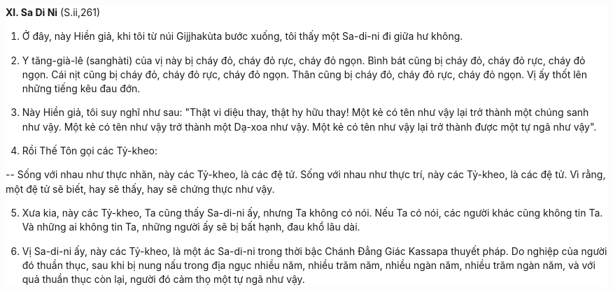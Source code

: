 **XI. Sa Di Ni** (S.ii,261)

1) Ở đây, này Hiền giả, khi tôi từ núi Gijjhakùta bước xuống, tôi thấy một Sa-di-ni đi giữa hư không.

2) Y tăng-già-lê (sanghàti) của vị này bị cháy đỏ, cháy đỏ rực, cháy đỏ ngọn. Bình bát cũng bị cháy đỏ, cháy đỏ rực, cháy đỏ ngọn. Cái nịt cũng bị cháy đỏ, cháy đỏ rực, cháy đỏ ngọn. Thân cũng bị cháy đỏ, cháy đỏ rực, cháy đỏ ngọn. Vị ấy thốt lên những tiếng kêu đau đớn.

3) Này Hiền giả, tôi suy nghĩ như sau: "Thật vi diệu thay, thật hy hữu thay! Một kẻ có tên như vậy lại trở thành một chúng sanh như vậy. Một kẻ có tên như vậy trở thành một Dạ-xoa như vậy. Một kẻ có tên như vậy lại trở thành được một tự ngã như vậy".

4) Rồi Thế Tôn gọi các Tỷ-kheo:

-- Sống với nhau như thực nhãn, này các Tỷ-kheo, là các đệ tử. Sống với nhau như thực trí, này các Tỷ-kheo, là các đệ tử. Vì rằng, một đệ tử sẽ biết, hay sẽ thấy, hay sẽ chứng thực như vậy.

5) Xưa kia, này các Tỷ-kheo, Ta cũng thấy Sa-di-ni ấy, nhưng Ta không có nói. Nếu Ta có nói, các người khác cũng không tin Ta. Và những ai không tin Ta, những người ấy sẽ bị bất hạnh, đau khổ lâu dài.

6) Vị Sa-di-ni ấy, này các Tỷ-kheo, là một ác Sa-di-ni trong thời bậc Chánh Ðẳng Giác Kassapa thuyết pháp. Do nghiệp của người đó thuần thục, sau khi bị nung nấu trong địa ngục nhiều năm, nhiều trăm năm, nhiều ngàn năm, nhiều trăm ngàn năm, và với quả thuần thục còn lại, người đó cảm thọ một tự ngã như vậy.